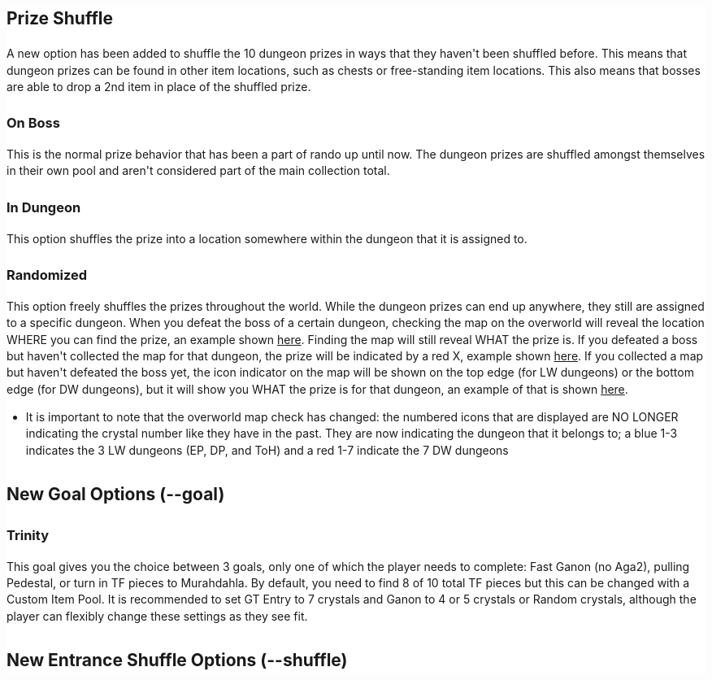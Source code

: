 ## Prize Shuffle

A new option has been added to shuffle the 10 dungeon prizes in ways that they haven't been shuffled before. This means that dungeon prizes can be found in other item locations, such as chests or free-standing item locations. This also means that bosses are able to drop a 2nd item in place of the shuffled prize.

### On Boss

This is the normal prize behavior that has been a part of rando up until now. The dungeon prizes are shuffled amongst themselves in their own pool and aren't considered part of the main collection total.

### In Dungeon

This option shuffles the prize into a location somewhere within the dungeon that it is assigned to.

### Randomized

This option freely shuffles the prizes throughout the world. While the dungeon prizes can end up anywhere, they still are assigned to a specific dungeon. When you defeat the boss of a certain dungeon, checking the map on the overworld will reveal the location WHERE you can find the prize, an example shown [here](https://cdn.discordapp.com/attachments/783989090017738753/1243840288867487754/prizemap-all.gif?ex=6652f00a&is=66519e8a&hm=a49ef2c84d9862349e331ae87c99c3ce34ae5cd0690073521423d7e61c5429dc&). Finding the map will still reveal WHAT the prize is. If you defeated a boss but haven't collected the map for that dungeon, the prize will be indicated by a red X, example shown [here](https://cdn.discordapp.com/attachments/783989090017738753/1243840289278263316/prizemap-boss.gif?ex=6652f00a&is=66519e8a&hm=f1d75388b2ca039f5c35f244109ff659b34235d6ce2f76516ad46f978ec49f91&). If you collected a map but haven't defeated the boss yet, the icon indicator on the map will be shown on the top edge (for LW dungeons) or the bottom edge (for DW dungeons), but it will show you WHAT the prize is for that dungeon, an example of that is shown [here](https://cdn.discordapp.com/attachments/783989090017738753/1243840289718669372/prizemap-map.gif?ex=6652f00a&is=66519e8a&hm=47fa004f493c63842bec3a54b7703d95d9a6a05067fa3fb539d48de9c0cb1698&).

- It is important to note that the overworld map check has changed: the numbered icons that are displayed are NO LONGER indicating the crystal number like they have in the past. They are now indicating the dungeon that it belongs to; a blue 1-3 indicates the 3 LW dungeons (EP, DP, and ToH) and a red 1-7 indicate the 7 DW dungeons

## New Goal Options (--goal)

### Trinity

This goal gives you the choice between 3 goals, only one of which the player needs to complete: Fast Ganon (no Aga2), pulling Pedestal, or turn in TF pieces to Murahdahla. By default, you need to find 8 of 10 total TF pieces but this can be changed with a Custom Item Pool. It is recommended to set GT Entry to 7 crystals and Ganon to 4 or 5 crystals or Random crystals, although the player can flexibly change these settings as they see fit.

## New Entrance Shuffle Options (--shuffle)

